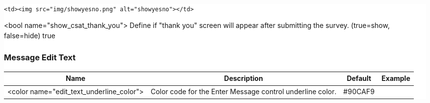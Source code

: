     <td><img src="img/showyesno.png" alt="showyesno"></td>
  </tr>
  <tr>
    <td>&lt;bool name=&quot;show_csat_thank_you&quot;&gt;</td>
    <td>Define if "thank you" screen will appear after submitting the survey. (true=show, false=hide)</td>
    <td>true</td>
    <td></td>
  </tr>

</tbody>
</table>


### Message Edit Text

<table class="bigtable">
<thead>
  <tr>
    <th>Name</th>
    <th>Description</th>
    <th>Default</th>
    <th>Example</th>
  </tr>
</thead>
<tbody>  
  <tr>
    <td>&lt;color name=&quot;edit_text_underline_color&quot;&gt;</td>
    <td>Color code for the Enter Message control underline color.</td>
    <td>#90CAF9</td>
